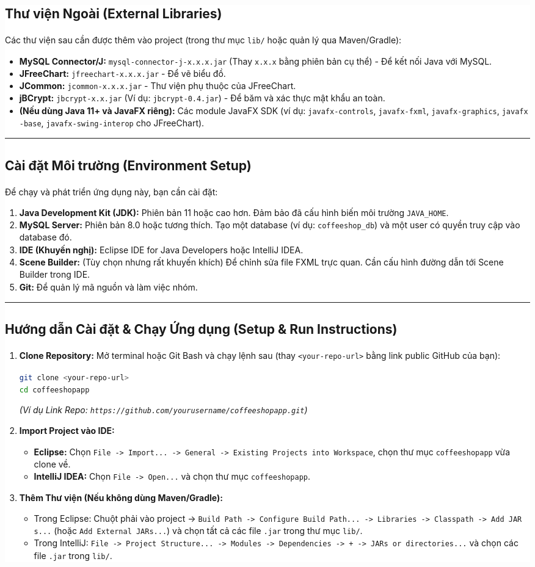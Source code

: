 
## Thư viện Ngoài (External Libraries)

Các thư viện sau cần được thêm vào project (trong thư mục `lib/` hoặc quản lý qua Maven/Gradle):

*   **MySQL Connector/J:** `mysql-connector-j-x.x.x.jar` (Thay `x.x.x` bằng phiên bản cụ thể) - Để kết nối Java với MySQL.
*   **JFreeChart:** `jfreechart-x.x.x.jar` - Để vẽ biểu đồ.
*   **JCommon:** `jcommon-x.x.x.jar` - Thư viện phụ thuộc của JFreeChart.
*   **jBCrypt:** `jbcrypt-x.x.jar` (Ví dụ: `jbcrypt-0.4.jar`) - Để băm và xác thực mật khẩu an toàn.
*   **(Nếu dùng Java 11+ và JavaFX riêng):** Các module JavaFX SDK (ví dụ: `javafx-controls`, `javafx-fxml`, `javafx-graphics`, `javafx-base`, `javafx-swing-interop` cho JFreeChart).

---

## Cài đặt Môi trường (Environment Setup)

Để chạy và phát triển ứng dụng này, bạn cần cài đặt:

1.  **Java Development Kit (JDK):** Phiên bản 11 hoặc cao hơn. Đảm bảo đã cấu hình biến môi trường `JAVA_HOME`.
2.  **MySQL Server:** Phiên bản 8.0 hoặc tương thích. Tạo một database (ví dụ: `coffeeshop_db`) và một user có quyền truy cập vào database đó.
3.  **IDE (Khuyến nghị):** Eclipse IDE for Java Developers hoặc IntelliJ IDEA.
4.  **Scene Builder:** (Tùy chọn nhưng rất khuyến khích) Để chỉnh sửa file FXML trực quan. Cần cấu hình đường dẫn tới Scene Builder trong IDE.
5.  **Git:** Để quản lý mã nguồn và làm việc nhóm.

---

## Hướng dẫn Cài đặt & Chạy Ứng dụng (Setup & Run Instructions)

1.  **Clone Repository:**
    Mở terminal hoặc Git Bash và chạy lệnh sau (thay `<your-repo-url>` bằng link public GitHub của bạn):
    ```bash
    git clone <your-repo-url>
    cd coffeeshopapp
    ```
    *(Ví dụ Link Repo: `https://github.com/yourusername/coffeeshopapp.git`)*

2.  **Import Project vào IDE:**
    *   **Eclipse:** Chọn `File -> Import... -> General -> Existing Projects into Workspace`, chọn thư mục `coffeeshopapp` vừa clone về.
    *   **IntelliJ IDEA:** Chọn `File -> Open...` và chọn thư mục `coffeeshopapp`.

3.  **Thêm Thư viện (Nếu không dùng Maven/Gradle):**
    *   Trong Eclipse: Chuột phải vào project -> `Build Path -> Configure Build Path... -> Libraries -> Classpath -> Add JARs...` (hoặc `Add External JARs...`) và chọn tất cả các file `.jar` trong thư mục `lib/`.
    *   Trong IntelliJ: `File -> Project Structure... -> Modules -> Dependencies -> + -> JARs or directories...` và chọn các file `.jar` trong `lib/`.
